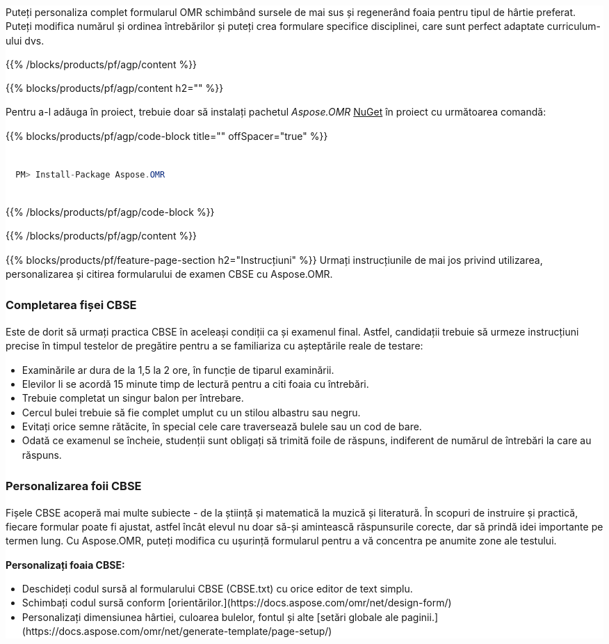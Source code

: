 <p>Puteți personaliza complet formularul OMR schimbând sursele de mai sus și regenerând foaia pentru tipul de hârtie preferat. Puteți modifica numărul și ordinea întrebărilor și puteți crea formulare specifice disciplinei, care sunt perfect adaptate curriculum-ului dvs.</p>

{{% /blocks/products/pf/agp/content %}}

{{% blocks/products/pf/agp/content h2="" %}}

Pentru a-l adăuga în proiect, trebuie doar să instalați pachetul *Aspose.OMR* [NuGet](https://www.nuget.org/packages/aspose.omr) în proiect cu următoarea comandă:

{{% blocks/products/pf/agp/code-block title="" offSpacer="true" %}}

```cs

  PM> Install-Package Aspose.OMR
 
```

{{% /blocks/products/pf/agp/code-block %}}

{{% /blocks/products/pf/agp/content %}}


{{% blocks/products/pf/feature-page-section  h2="Instrucțiuni" %}}
Urmați instrucțiunile de mai jos privind utilizarea, personalizarea și citirea formularului de examen CBSE cu Aspose.OMR.

<h3>Completarea fișei CBSE</h3>

<p>Este de dorit să urmați practica CBSE în aceleași condiții ca și examenul final. Astfel, candidații trebuie să urmeze instrucțiuni precise în timpul testelor de pregătire pentru a se familiariza cu așteptările reale de testare:</p>
<ul>
	<li>Examinările ar dura de la 1,5 la 2 ore, în funcție de tiparul examinării.</li>
	<li>Elevilor li se acordă 15 minute timp de lectură pentru a citi foaia cu întrebări.</li>
	<li>Trebuie completat un singur balon per întrebare.</li>
	<li>Cercul bulei trebuie să fie complet umplut cu un stilou albastru sau negru.</li>
	<li>Evitați orice semne rătăcite, în special cele care traversează bulele sau un cod de bare.</li>
	<li>Odată ce examenul se încheie, studenții sunt obligați să trimită foile de răspuns, indiferent de numărul de întrebări la care au răspuns.</li>
</ul>

<h3>Personalizarea foii CBSE</h3>

<p>Fișele CBSE acoperă mai multe subiecte - de la știință și matematică la muzică și literatură. În scopuri de instruire și practică, fiecare formular poate fi ajustat, astfel încât elevul nu doar să-și amintească răspunsurile corecte, dar să prindă idei importante pe termen lung. Cu Aspose.OMR, puteți modifica cu ușurință formularul pentru a vă concentra pe anumite zone ale testului.</p>

<p><b>Personalizați foaia CBSE:</b></p>

<ul type="1">
	<li>Deschideți codul sursă al formularului CBSE (CBSE.txt) cu orice editor de text simplu.</li>
	<li>Schimbați codul sursă conform [orientărilor.](https://docs.aspose.com/omr/net/design-form/)</li>
	<li>Personalizați dimensiunea hârtiei, culoarea bulelor, fontul și alte [setări globale ale paginii.](https://docs.aspose.com/omr/net/generate-template/page-setup/)</li>
</ul>
